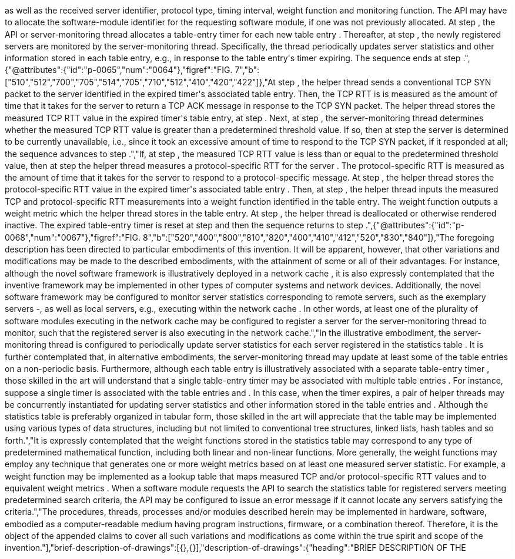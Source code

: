 as well as the received server identifier, protocol type, timing interval, weight function and monitoring function. The API may have to allocate the software-module identifier for the requesting software module, if one was not previously allocated. At step , the API  or server-monitoring thread  allocates a table-entry timer  for each new table entry . Thereafter, at step , the newly registered servers are monitored by the server-monitoring thread. Specifically, the thread periodically updates server statistics and other information stored in each table entry, e.g., in response to the table entry's timer  expiring. The sequence ends at step .",{"@attributes":{"id":"p-0065","num":"0064"},"figref":"FIG. 7","b":["510","512","700","705","514","705","710","512","410","420","422"]},"At step , the helper thread  sends a conventional TCP SYN packet to the server  identified in the expired timer's associated table entry. Then, the TCP RTT is is measured as the amount of time that it takes for the server to return a TCP ACK message in response to the TCP SYN packet. The helper thread stores the measured TCP RTT value  in the expired timer's table entry, at step . Next, at step , the server-monitoring thread determines whether the measured TCP RTT value is greater than a predetermined threshold value. If so, then at step  the server  is determined to be currently unavailable, i.e., since it took an excessive amount of time to respond to the TCP SYN packet, if it responded at all; the sequence advances to step .","If, at step , the measured TCP RTT value is less than or equal to the predetermined threshold value, then at step  the helper thread  measures a protocol-specific RTT for the server . The protocol-specific RTT is measured as the amount of time that it takes for the server to respond to a protocol-specific message. At step , the helper thread stores the protocol-specific RTT value  in the expired timer's associated table entry . Then, at step , the helper thread inputs the measured TCP and protocol-specific RTT measurements into a weight function  identified in the table entry. The weight function outputs a weight metric  which the helper thread stores in the table entry. At step , the helper thread is deallocated or otherwise rendered inactive. The expired table-entry timer  is reset at step  and then the sequence returns to step .",{"@attributes":{"id":"p-0068","num":"0067"},"figref":"FIG. 8","b":["520","400","800","810","820","400","410","412","520","830","840"]},"The foregoing description has been directed to particular embodiments of this invention. It will be apparent, however, that other variations and modifications may be made to the described embodiments, with the attainment of some or all of their advantages. For instance, although the novel software framework is illustratively deployed in a network cache , it is also expressly contemplated that the inventive framework may be implemented in other types of computer systems and network devices. Additionally, the novel software framework may be configured to monitor server statistics corresponding to remote servers, such as the exemplary servers -, as well as local servers, e.g., executing within the network cache . In other words, at least one of the plurality of software modules executing in the network cache may be configured to register a server  for the server-monitoring thread  to monitor, such that the registered server is also executing in the network cache.","In the illustrative embodiment, the server-monitoring thread  is configured to periodically update server statistics for each server registered in the statistics table . It is further contemplated that, in alternative embodiments, the server-monitoring thread may update at least some of the table entries  on a non-periodic basis. Furthermore, although each table entry is illustratively associated with a separate table-entry timer , those skilled in the art will understand that a single table-entry timer may be associated with multiple table entries . For instance, suppose a single timer  is associated with the table entries and . In this case, when the timer  expires, a pair of helper threads  may be concurrently instantiated for updating server statistics and other information stored in the table entries and . Although the statistics table  is preferably organized in tabular form, those skilled in the art will appreciate that the table  may be implemented using various types of data structures, including but not limited to conventional tree structures, linked lists, hash tables and so forth.","It is expressly contemplated that the weight functions  stored in the statistics table  may correspond to any type of predetermined mathematical function, including both linear and non-linear functions. More generally, the weight functions may employ any technique that generates one or more weight metrics  based on at least one measured server statistic. For example, a weight function may be implemented as a lookup table that maps measured TCP and\/or protocol-specific RTT values  and  to equivalent weight metrics . When a software module requests the API  to search the statistics table  for registered servers meeting predetermined search criteria, the API may be configured to issue an error message if it cannot locate any servers satisfying the criteria.","The procedures, threads, processes and\/or modules described herein may be implemented in hardware, software, embodied as a computer-readable medium having program instructions, firmware, or a combination thereof. Therefore, it is the object of the appended claims to cover all such variations and modifications as come within the true spirit and scope of the invention."],"brief-description-of-drawings":[{},{}],"description-of-drawings":{"heading":"BRIEF DESCRIPTION OF THE
